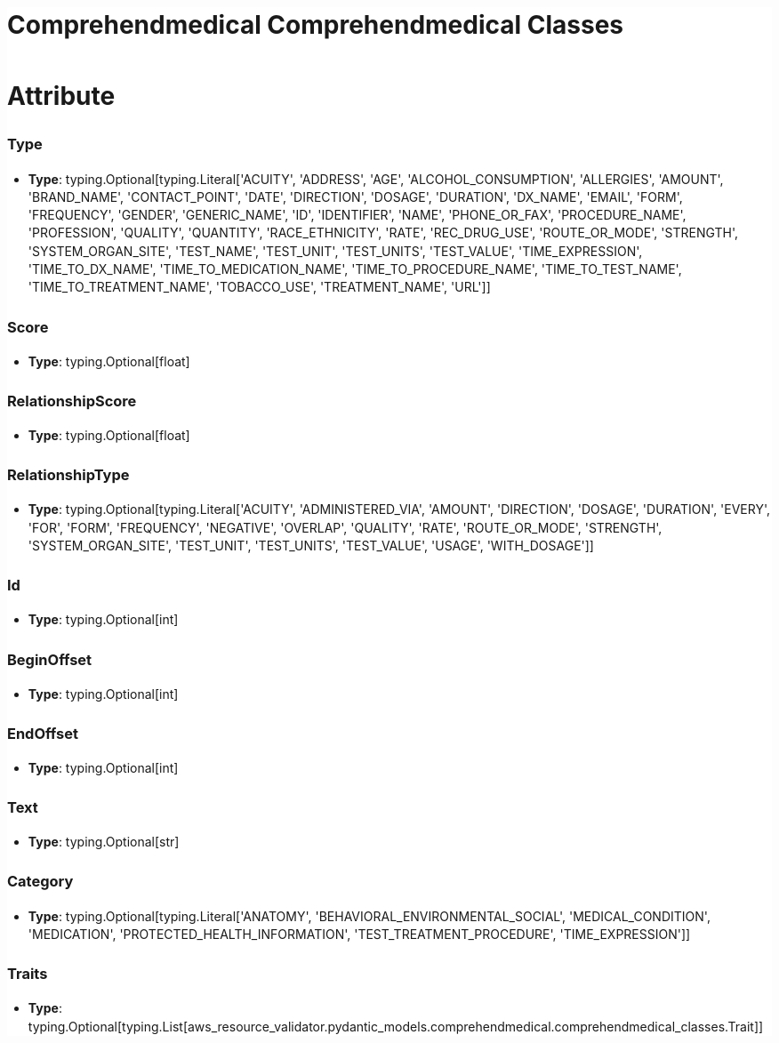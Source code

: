 # Comprehendmedical Comprehendmedical Classes

# Attribute

### Type
- **Type**: typing.Optional[typing.Literal['ACUITY', 'ADDRESS', 'AGE', 'ALCOHOL_CONSUMPTION', 'ALLERGIES', 'AMOUNT', 'BRAND_NAME', 'CONTACT_POINT', 'DATE', 'DIRECTION', 'DOSAGE', 'DURATION', 'DX_NAME', 'EMAIL', 'FORM', 'FREQUENCY', 'GENDER', 'GENERIC_NAME', 'ID', 'IDENTIFIER', 'NAME', 'PHONE_OR_FAX', 'PROCEDURE_NAME', 'PROFESSION', 'QUALITY', 'QUANTITY', 'RACE_ETHNICITY', 'RATE', 'REC_DRUG_USE', 'ROUTE_OR_MODE', 'STRENGTH', 'SYSTEM_ORGAN_SITE', 'TEST_NAME', 'TEST_UNIT', 'TEST_UNITS', 'TEST_VALUE', 'TIME_EXPRESSION', 'TIME_TO_DX_NAME', 'TIME_TO_MEDICATION_NAME', 'TIME_TO_PROCEDURE_NAME', 'TIME_TO_TEST_NAME', 'TIME_TO_TREATMENT_NAME', 'TOBACCO_USE', 'TREATMENT_NAME', 'URL']]

### Score
- **Type**: typing.Optional[float]

### RelationshipScore
- **Type**: typing.Optional[float]

### RelationshipType
- **Type**: typing.Optional[typing.Literal['ACUITY', 'ADMINISTERED_VIA', 'AMOUNT', 'DIRECTION', 'DOSAGE', 'DURATION', 'EVERY', 'FOR', 'FORM', 'FREQUENCY', 'NEGATIVE', 'OVERLAP', 'QUALITY', 'RATE', 'ROUTE_OR_MODE', 'STRENGTH', 'SYSTEM_ORGAN_SITE', 'TEST_UNIT', 'TEST_UNITS', 'TEST_VALUE', 'USAGE', 'WITH_DOSAGE']]

### Id
- **Type**: typing.Optional[int]

### BeginOffset
- **Type**: typing.Optional[int]

### EndOffset
- **Type**: typing.Optional[int]

### Text
- **Type**: typing.Optional[str]

### Category
- **Type**: typing.Optional[typing.Literal['ANATOMY', 'BEHAVIORAL_ENVIRONMENTAL_SOCIAL', 'MEDICAL_CONDITION', 'MEDICATION', 'PROTECTED_HEALTH_INFORMATION', 'TEST_TREATMENT_PROCEDURE', 'TIME_EXPRESSION']]

### Traits
- **Type**: typing.Optional[typing.List[aws_resource_validator.pydantic_models.comprehendmedical.comprehendmedical_classes.Trait]]
